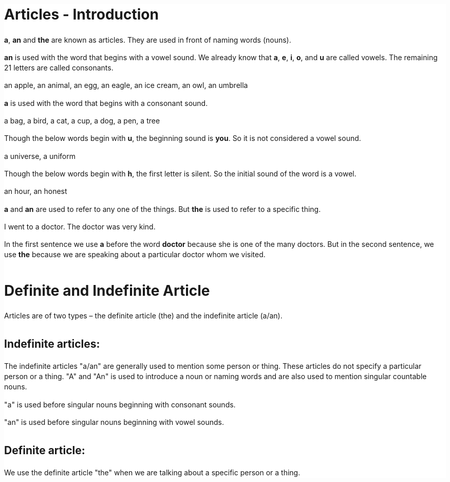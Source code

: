 # Articles - Introduction

**a**, **an** and **the** are known as articles. They are used in front of
naming words (nouns).

**an** is used with the word that begins with a vowel sound. We already know
that **a**, **e**, **i**, **o**, and **u** are called vowels. The remaining 21
letters are called consonants.

an apple, an animal, an egg, an eagle, an ice cream, an owl, an umbrella

**a** is used with the word that begins with a consonant sound.

a bag, a bird, a cat, a cup, a dog, a pen, a tree

Though the below words begin with **u**, the beginning sound is **you**. So it
is not considered a vowel sound.

a universe, a uniform

Though the below words begin with **h**, the first letter is silent. So the
initial sound of the word is a vowel.

an hour, an honest

**a** and **an** are used to refer to any one of the things. But **the** is used to
refer to a specific thing.

I went to a doctor. The doctor was very kind.

In the first sentence we use **a** before the word **doctor** because she is one
of the many doctors. But in the second sentence, we use **the** because we are
speaking about a particular doctor whom we visited.


# Definite and Indefinite Article

Articles are of two types – the definite article (the) and the indefinite
article (a/an).

## Indefinite articles:

The indefinite articles "a/an" are generally used to mention some person or
thing. These articles do not specify a particular person or a thing. "A" and
"An" is used to introduce a noun or naming words and are also used to mention
singular countable nouns.

"a" is used before singular nouns beginning with consonant sounds.

"an" is used before singular nouns beginning with vowel sounds.

## Definite article:

We use the definite article "the" when we are talking about a specific person or a
thing.
